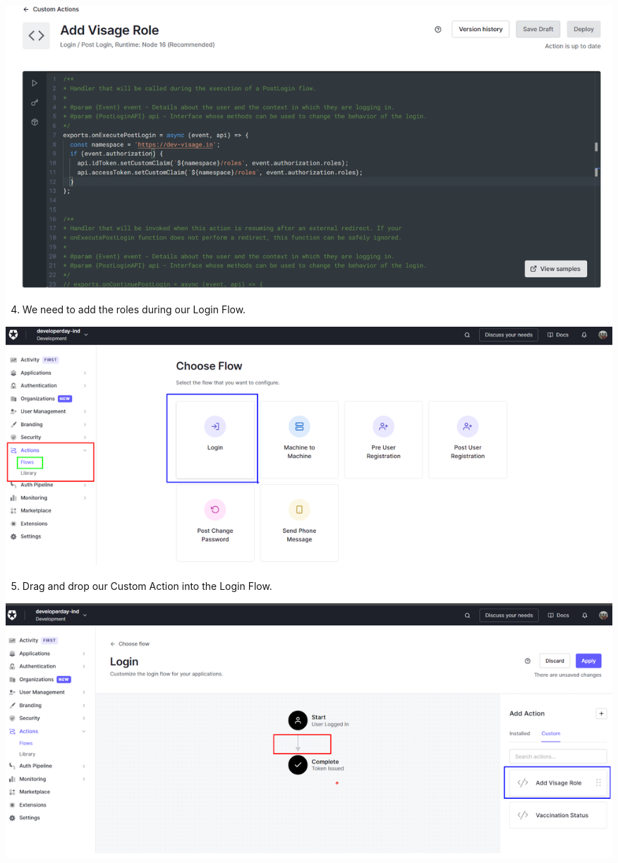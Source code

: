 ![A Monaco code editor is pre-filled with code snippet to add roles to the ID Token and the Access token ](/img/blog/auth0_custom_action_code.png)

4. We need to add the roles during our Login Flow.

![The Flow Page under the Action Tab is highlighted. The different available flows are listed in a card format](/img/blog/auth0_choose_flow.png)

5. Drag and drop our Custom Action into the Login Flow.

![A visual canvas with a Start and Complete blobs are present. And the space in between them is highlighted in red by the author](/img/blog/auth0_flow_add_action.png)